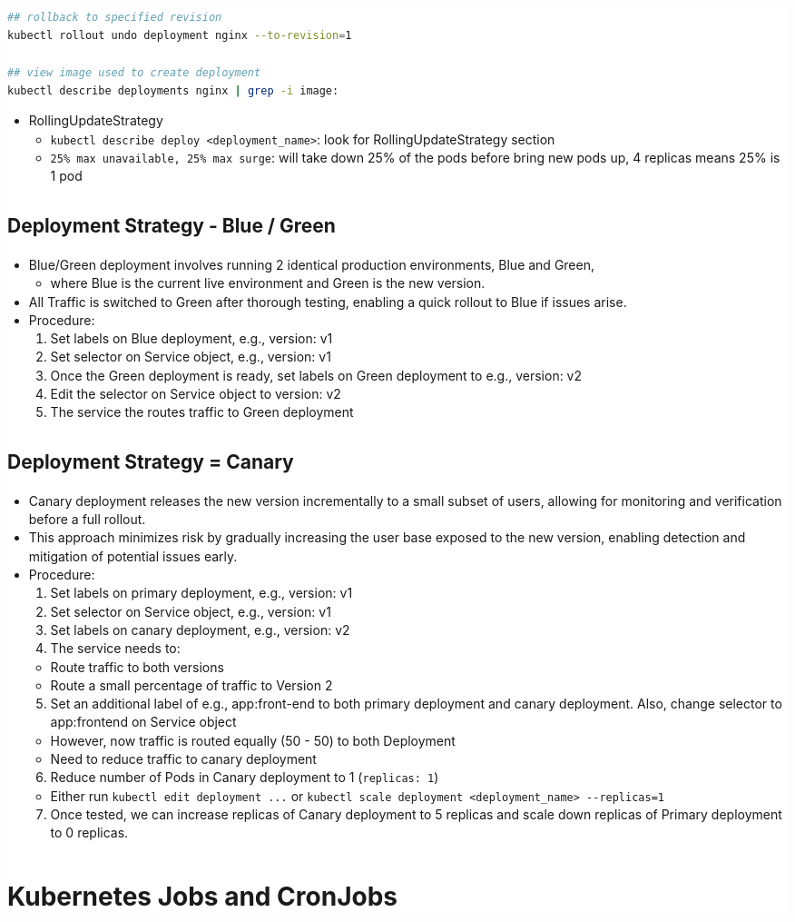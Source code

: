 ```sh
## rollback to specified revision
kubectl rollout undo deployment nginx --to-revision=1

## view image used to create deployment
kubectl describe deployments nginx | grep -i image:
```

- RollingUpdateStrategy
  - `kubectl describe deploy <deployment_name>`: look for RollingUpdateStrategy section
  - `25% max unavailable, 25% max surge`: will take down 25% of the pods before bring new pods up, 4 replicas means 25% is 1 pod

## Deployment Strategy - Blue / Green

- Blue/Green deployment involves running 2 identical production environments, Blue and Green,
  - where Blue is the current live environment and Green is the new version.
- All Traffic is switched to Green after thorough testing, enabling a quick rollout to Blue if issues arise.
- Procedure:
  1. Set labels on Blue deployment, e.g., version: v1
  2. Set selector on Service object, e.g., version: v1
  3. Once the Green deployment is ready, set labels on Green deployment to e.g., version: v2
  4. Edit the selector on Service object to version: v2
  5. The service the routes traffic to Green deployment

## Deployment Strategy = Canary

- Canary deployment releases the new version incrementally to a small subset of users, allowing for monitoring and verification before a full rollout.
- This approach minimizes risk by gradually increasing the user base exposed to the new version, enabling detection and mitigation of potential issues early.
- Procedure:
  1. Set labels on primary deployment, e.g., version: v1
  2. Set selector on Service object, e.g., version: v1
  3. Set labels on canary deployment, e.g., version: v2
  4. The service needs to:
  - Route traffic to both versions
  - Route a small percentage of traffic to Version 2
  5. Set an additional label of e.g., app:front-end to both primary deployment and canary deployment. Also, change selector to app:frontend on Service object
  - However, now traffic is routed equally (50 - 50) to both Deployment
  - Need to reduce traffic to canary deployment
  6. Reduce number of Pods in Canary deployment to 1 (`replicas: 1`)
  - Either run `kubectl edit deployment ...` or `kubectl scale deployment <deployment_name> --replicas=1`
  7. Once tested, we can increase replicas of Canary deployment to 5 replicas and scale down replicas of Primary deployment to 0 replicas.

# Kubernetes Jobs and CronJobs

